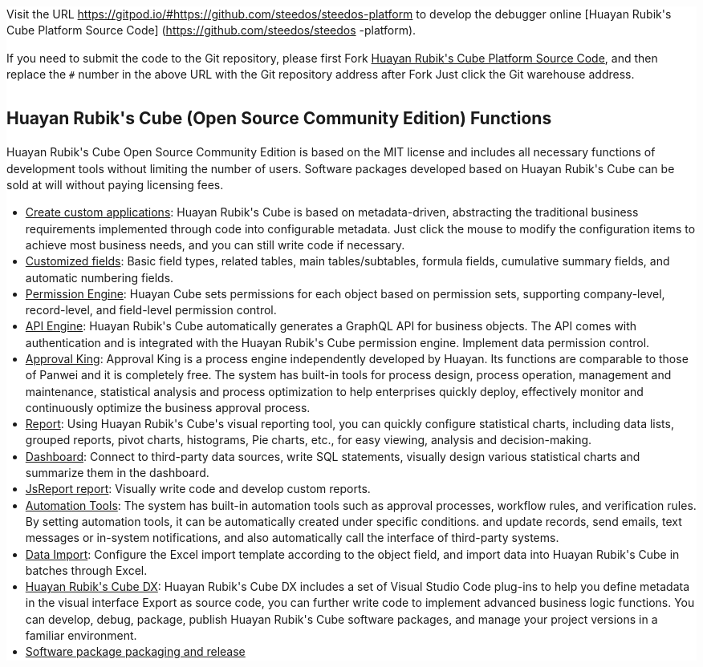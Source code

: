 Visit the URL <https://gitpod.io/#https://github.com/steedos/steedos-platform> to develop the debugger online [Huayan Rubik's Cube Platform Source Code] (https://github.com/steedos/steedos -platform).

If you need to submit the code to the Git repository, please first Fork [Huayan Rubik's Cube Platform Source Code](https://github.com/steedos/steedos-platform), and then replace the `#` number in the above URL with the Git repository address after Fork Just click the Git warehouse address.


 ## Huayan Rubik's Cube (Open Source Community Edition) Functions

Huayan Rubik's Cube Open Source Community Edition is based on the MIT license and includes all necessary functions of development tools without limiting the number of users. Software packages developed based on Huayan Rubik's Cube can be sold at will without paying licensing fees.

- [Create custom applications](https://www.steedos.cn/docs/admin/create_object): Huayan Rubik's Cube is based on metadata-driven, abstracting the traditional business requirements implemented through code into configurable metadata. Just click the mouse to modify the configuration items to achieve most business needs, and you can still write code if necessary.
- [Customized fields](https://www.steedos.cn/docs/admin/field_type): Basic field types, related tables, main tables/subtables, formula fields, cumulative summary fields, and automatic numbering fields.
- [Permission Engine](https://www.steedos.cn/docs/admin/permission_set): Huayan Cube sets permissions for each object based on permission sets, supporting company-level, record-level, and field-level permission control.
- [API Engine](https://www.steedos.cn/docs/developer/graphql-api): Huayan Rubik's Cube automatically generates a GraphQL API for business objects. The API comes with authentication and is integrated with the Huayan Rubik's Cube permission engine. Implement data permission control.
- [Approval King](https://www.steedos.cn/docs/admin/workflow-admin): Approval King is a process engine independently developed by Huayan. Its functions are comparable to those of Panwei and it is completely free. The system has built-in tools for process design, process operation, management and maintenance, statistical analysis and process optimization to help enterprises quickly deploy, effectively monitor and continuously optimize the business approval process.
- [Report](https://steedos.cn/docs/admin/record_report): Using Huayan Rubik's Cube's visual reporting tool, you can quickly configure statistical charts, including data lists, grouped reports, pivot charts, histograms, Pie charts, etc., for easy viewing, analysis and decision-making.
- [Dashboard](https://www.steedos.cn/docs/developer/dashboard): Connect to third-party data sources, write SQL statements, visually design various statistical charts and summarize them in the dashboard.
- [JsReport report](https://www.steedos.cn/docs/developer/jsreport): Visually write code and develop custom reports.
- [Automation Tools](https://steedos.cn/docs/admin/auto_process): The system has built-in automation tools such as approval processes, workflow rules, and verification rules. By setting automation tools, it can be automatically created under specific conditions. and update records, send emails, text messages or in-system notifications, and also automatically call the interface of third-party systems.
- [Data Import](https://www.steedos.cn/docs/admin/import): Configure the Excel import template according to the object field, and import data into Huayan Rubik's Cube in batches through Excel.
- [Huayan Rubik's Cube DX](https://marketplace.visualstudio.com/items?itemName=Steedos.steedosdx-vscode): Huayan Rubik's Cube DX includes a set of Visual Studio Code plug-ins to help you define metadata in the visual interface Export as source code, you can further write code to implement advanced business logic functions. You can develop, debug, package, publish Huayan Rubik's Cube software packages, and manage your project versions in a familiar environment.
- [Software package packaging and release](https://www.steedos.cn/docs/developer/package)
